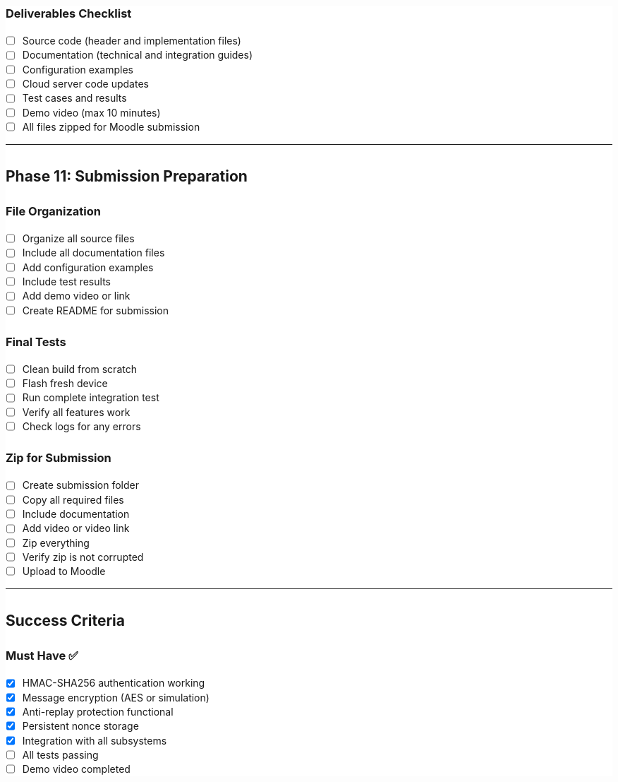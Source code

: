 ### Deliverables Checklist
- [ ] Source code (header and implementation files)
- [ ] Documentation (technical and integration guides)
- [ ] Configuration examples
- [ ] Cloud server code updates
- [ ] Test cases and results
- [ ] Demo video (max 10 minutes)
- [ ] All files zipped for Moodle submission

---

## Phase 11: Submission Preparation

### File Organization
- [ ] Organize all source files
- [ ] Include all documentation files
- [ ] Add configuration examples
- [ ] Include test results
- [ ] Add demo video or link
- [ ] Create README for submission

### Final Tests
- [ ] Clean build from scratch
- [ ] Flash fresh device
- [ ] Run complete integration test
- [ ] Verify all features work
- [ ] Check logs for any errors

### Zip for Submission
- [ ] Create submission folder
- [ ] Copy all required files
- [ ] Include documentation
- [ ] Add video or video link
- [ ] Zip everything
- [ ] Verify zip is not corrupted
- [ ] Upload to Moodle

---

## Success Criteria

### Must Have ✅
- [x] HMAC-SHA256 authentication working
- [x] Message encryption (AES or simulation)
- [x] Anti-replay protection functional
- [x] Persistent nonce storage
- [x] Integration with all subsystems
- [ ] All tests passing
- [ ] Demo video completed
